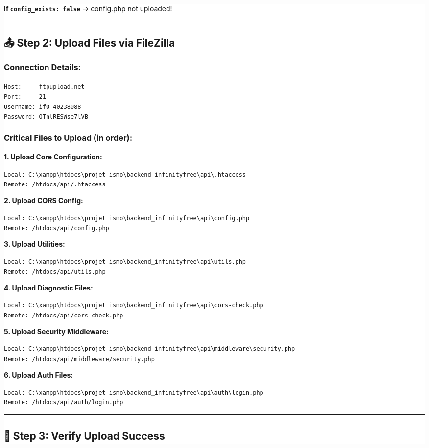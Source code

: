 **If `config_exists: false`** → config.php not uploaded!

---

## 📤 Step 2: Upload Files via FileZilla

### Connection Details:
```
Host:     ftpupload.net
Port:     21
Username: if0_40238088
Password: OTnlRESWse7lVB
```

### Critical Files to Upload (in order):

**1. Upload Core Configuration:**
```
Local: C:\xampp\htdocs\projet ismo\backend_infinityfree\api\.htaccess
Remote: /htdocs/api/.htaccess
```

**2. Upload CORS Config:**
```
Local: C:\xampp\htdocs\projet ismo\backend_infinityfree\api\config.php
Remote: /htdocs/api/config.php
```

**3. Upload Utilities:**
```
Local: C:\xampp\htdocs\projet ismo\backend_infinityfree\api\utils.php
Remote: /htdocs/api/utils.php
```

**4. Upload Diagnostic Files:**
```
Local: C:\xampp\htdocs\projet ismo\backend_infinityfree\api\cors-check.php
Remote: /htdocs/api/cors-check.php
```

**5. Upload Security Middleware:**
```
Local: C:\xampp\htdocs\projet ismo\backend_infinityfree\api\middleware\security.php
Remote: /htdocs/api/middleware/security.php
```

**6. Upload Auth Files:**
```
Local: C:\xampp\htdocs\projet ismo\backend_infinityfree\api\auth\login.php
Remote: /htdocs/api/auth/login.php
```

---

## 🎯 Step 3: Verify Upload Success
